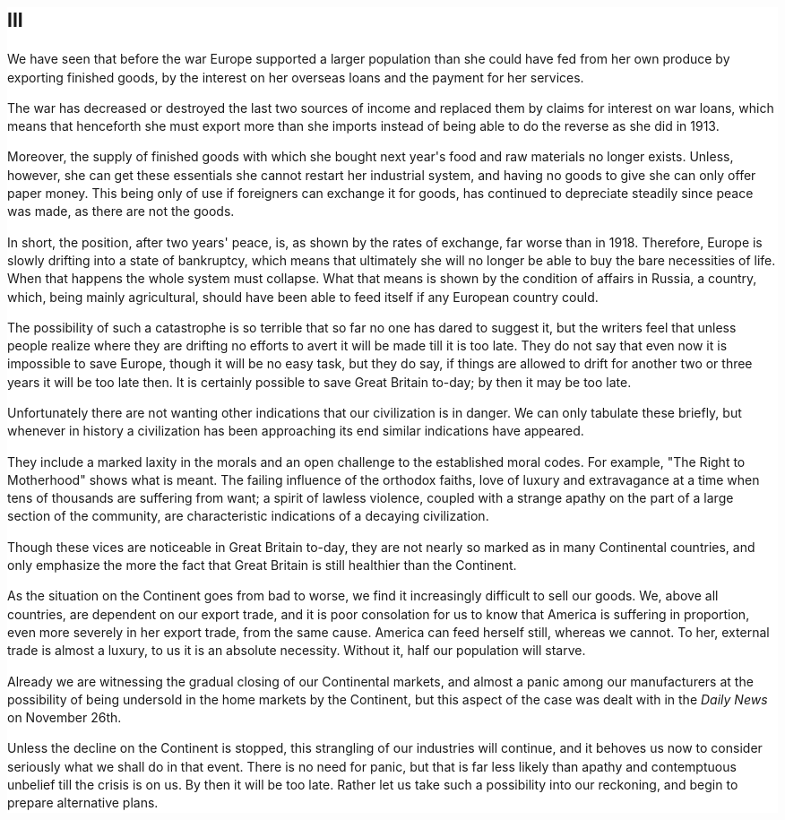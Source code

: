 ## III

We have seen that before the war Europe supported a larger population than she could have fed from her own produce by exporting finished goods, by the interest on her overseas loans and the payment for her services.

The war has decreased or destroyed the last two sources of income and replaced them by claims for interest on war loans, which means that henceforth she must export more than she imports instead of being able to do the reverse as she did in 1913.

Moreover, the supply of finished goods with which she bought next year's food and raw materials no longer exists. Unless, however, she can get these essentials she cannot restart her industrial system, and having no goods to give she can only offer paper money. This being only of use if foreigners can exchange it for goods, has continued to depreciate steadily since peace was made, as there are not the goods.

In short, the position, after two years' peace, is, as shown by the rates of exchange, far worse than in 1918. Therefore, Europe is slowly drifting into a state of bankruptcy, which means that ultimately she will no longer be able to buy the bare necessities of life. When that happens the whole system must collapse. What that means is shown by the condition of affairs in Russia, a country, which, being mainly agricultural, should have been able to feed itself if any European country could.

The possibility of such a catastrophe is so terrible that so far no one has dared to suggest it, but the writers feel that unless people realize where they are drifting no efforts to avert it will be made till it is too late. They do not say that even now it is impossible to save Europe, though it will be no easy task, but they do say, if things are allowed to drift for another two or three years it will be too late then. It is certainly possible to save Great Britain to-day; by then it may be too late.

Unfortunately there are not wanting other indications that our civilization is in danger. We can only tabulate these briefly, but whenever in history a civilization has been approaching its end similar indications have appeared.

They include a marked laxity in the morals and an open challenge to the established moral codes. For example, "The Right to Motherhood" shows what is meant. The failing influence of the orthodox faiths, love of luxury and extravagance at a time when tens of thousands are suffering from want; a spirit of lawless violence, coupled with a strange apathy on the part of a large section of the community, are characteristic indications of a decaying civilization.

Though these vices are noticeable in Great Britain to-day, they are not nearly so marked as in many Continental countries, and only emphasize the more the fact that Great Britain is still healthier than the Continent.

As the situation on the Continent goes from bad to worse, we find it increasingly difficult to sell our goods. We, above all countries, are dependent on our export trade, and it is poor consolation for us to know that America is suffering in proportion, even more severely in her export trade, from the same cause. America can feed herself still, whereas we cannot. To her, external trade is almost a luxury, to us it is an absolute necessity. Without it, half our population will starve.

Already we are witnessing the gradual closing of our Continental markets, and almost a panic among our manufacturers at the possibility of being undersold in the home markets by the Continent, but this aspect of the case was dealt with in the *Daily News* on November 26th.

Unless the decline on the Continent is stopped, this strangling of our industries will continue, and it behoves us now to consider seriously what we shall do in that event. There is no need for panic, but that is far less likely than apathy and contemptuous unbelief till the crisis is on us. By then it will be too late. Rather let us take such a possibility into our reckoning, and begin to prepare alternative plans.
